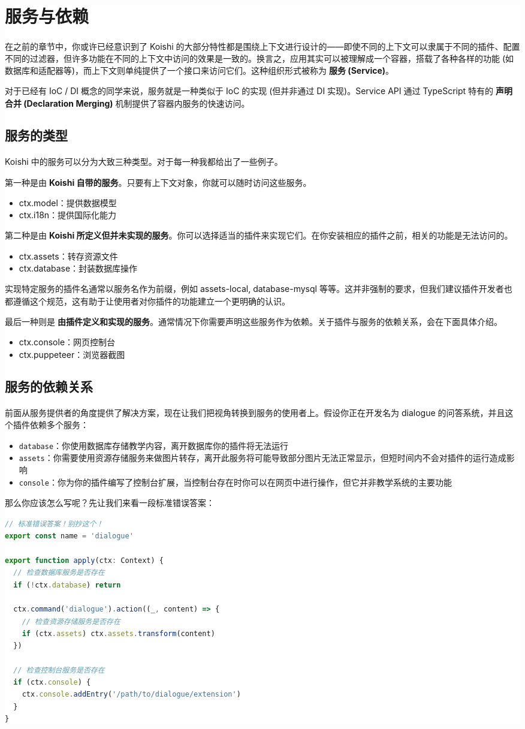 # 服务与依赖

在之前的章节中，你或许已经意识到了 Koishi 的大部分特性都是围绕上下文进行设计的——即使不同的上下文可以隶属于不同的插件、配置不同的过滤器，但许多功能在不同的上下文中访问的效果是一致的。换言之，应用其实可以被理解成一个容器，搭载了各种各样的功能 (如数据库和适配器等)，而上下文则单纯提供了一个接口来访问它们。这种组织形式被称为 **服务 (Service)**。

对于已经有 IoC / DI 概念的同学来说，服务就是一种类似于 IoC 的实现 (但并非通过 DI 实现)。Service API 通过 TypeScript 特有的 **声明合并 (Declaration Merging)** 机制提供了容器内服务的快速访问。

## 服务的类型

Koishi 中的服务可以分为大致三种类型。对于每一种我都给出了一些例子。

第一种是由 **Koishi 自带的服务**。只要有上下文对象，你就可以随时访问这些服务。

- ctx.model：提供数据模型
- ctx.i18n：提供国际化能力

第二种是由 **Koishi 所定义但并未实现的服务**。你可以选择适当的插件来实现它们。在你安装相应的插件之前，相关的功能是无法访问的。

- ctx.assets：转存资源文件
- ctx.database：封装数据库操作

实现特定服务的插件名通常以服务名作为前缀，例如 assets-local, database-mysql 等等。这并非强制的要求，但我们建议插件开发者也都遵循这个规范，这有助于让使用者对你插件的功能建立一个更明确的认识。

最后一种则是 **由插件定义和实现的服务**。通常情况下你需要声明这些服务作为依赖。关于插件与服务的依赖关系，会在下面具体介绍。

- ctx.console：网页控制台
- ctx.puppeteer：浏览器截图

## 服务的依赖关系

前面从服务提供者的角度提供了解决方案，现在让我们把视角转换到服务的使用者上。假设你正在开发名为 dialogue 的问答系统，并且这个插件依赖多个服务：

- `database`：你使用数据库存储教学内容，离开数据库你的插件将无法运行
- `assets`：你需要使用资源存储服务来做图片转存，离开此服务将可能导致部分图片无法正常显示，但短时间内不会对插件的运行造成影响
- `console`：你为你的插件编写了控制台扩展，当控制台存在时你可以在网页中进行操作，但它并非教学系统的主要功能

那么你应该怎么写呢？先让我们来看一段标准错误答案：

```ts
// 标准错误答案！别抄这个！
export const name = 'dialogue'

export function apply(ctx: Context) {
  // 检查数据库服务是否存在
  if (!ctx.database) return

  ctx.command('dialogue').action((_, content) => {
    // 检查资源存储服务是否存在
    if (ctx.assets) ctx.assets.transform(content)
  })

  // 检查控制台服务是否存在
  if (ctx.console) {
    ctx.console.addEntry('/path/to/dialogue/extension')
  }
}
```
